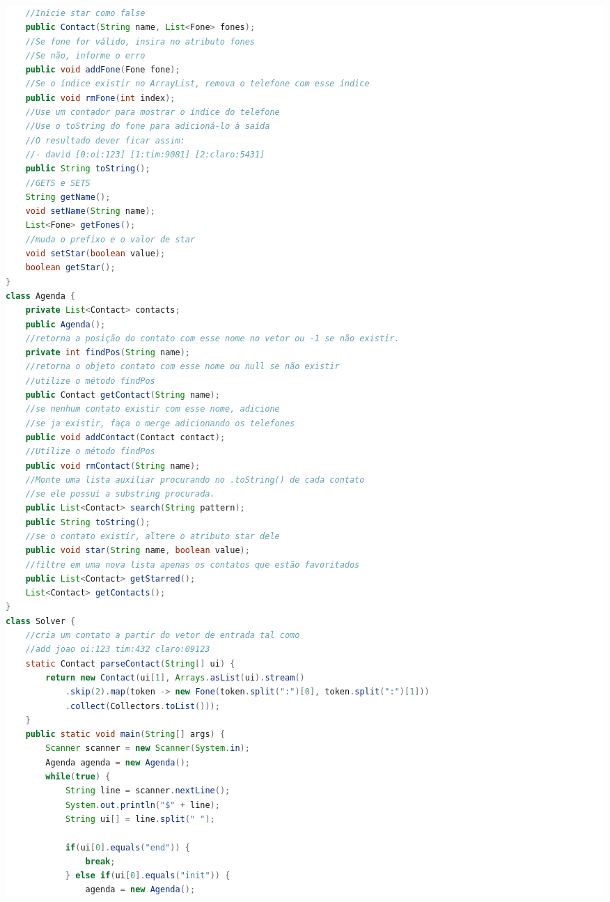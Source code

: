 ```java
    //Inicie star como false
    public Contact(String name, List<Fone> fones);
    //Se fone for válido, insira no atributo fones
    //Se não, informe o erro
    public void addFone(Fone fone);
    //Se o índice existir no ArrayList, remova o telefone com esse índice
    public void rmFone(int index);
    //Use um contador para mostrar o índice do telefone
    //Use o toString do fone para adicioná-lo à saída
    //O resultado dever ficar assim:
    //- david [0:oi:123] [1:tim:9081] [2:claro:5431]
    public String toString();
    //GETS e SETS
    String getName();
    void setName(String name);
    List<Fone> getFones();
    //muda o prefixo e o valor de star
    void setStar(boolean value);
    boolean getStar(); 
}
class Agenda {
    private List<Contact> contacts;
    public Agenda();
    //retorna a posição do contato com esse nome no vetor ou -1 se não existir.
    private int findPos(String name);
    //retorna o objeto contato com esse nome ou null se não existir
    //utilize o método findPos
    public Contact getContact(String name);
    //se nenhum contato existir com esse nome, adicione
    //se ja existir, faça o merge adicionando os telefones
    public void addContact(Contact contact);
    //Utilize o método findPos
    public void rmContact(String name);
    //Monte uma lista auxiliar procurando no .toString() de cada contato
    //se ele possui a substring procurada.
    public List<Contact> search(String pattern);
    public String toString();
    //se o contato existir, altere o atributo star dele
    public void star(String name, boolean value); 
    //filtre em uma nova lista apenas os contatos que estão favoritados
    public List<Contact> getStarred();
    List<Contact> getContacts();
}
class Solver {
    //cria um contato a partir do vetor de entrada tal como
    //add joao oi:123 tim:432 claro:09123
    static Contact parseContact(String[] ui) {
        return new Contact(ui[1], Arrays.asList(ui).stream()
            .skip(2).map(token -> new Fone(token.split(":")[0], token.split(":")[1]))
            .collect(Collectors.toList()));
    }
    public static void main(String[] args) {
        Scanner scanner = new Scanner(System.in);
        Agenda agenda = new Agenda();
        while(true) {
            String line = scanner.nextLine();
            System.out.println("$" + line);
            String ui[] = line.split(" ");
            
            if(ui[0].equals("end")) {
                break;
            } else if(ui[0].equals("init")) {
                agenda = new Agenda();
```